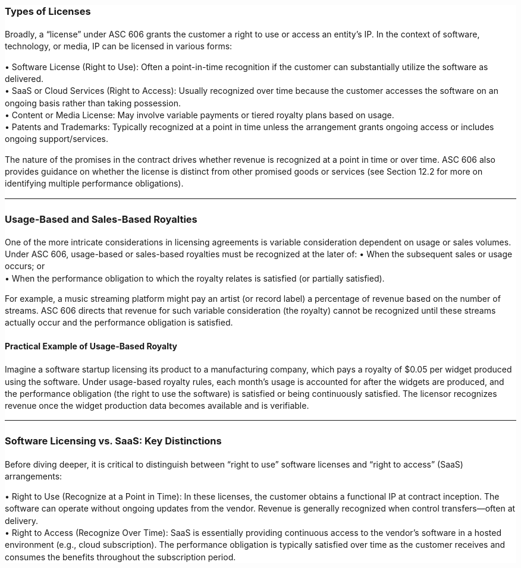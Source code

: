 ### Types of Licenses

Broadly, a “license” under ASC 606 grants the customer a right to use or access an entity’s IP. In the context of software, technology, or media, IP can be licensed in various forms:

• Software License (Right to Use): Often a point-in-time recognition if the customer can substantially utilize the software as delivered.  
• SaaS or Cloud Services (Right to Access): Usually recognized over time because the customer accesses the software on an ongoing basis rather than taking possession.  
• Content or Media License: May involve variable payments or tiered royalty plans based on usage.  
• Patents and Trademarks: Typically recognized at a point in time unless the arrangement grants ongoing access or includes ongoing support/services.  

The nature of the promises in the contract drives whether revenue is recognized at a point in time or over time. ASC 606 also provides guidance on whether the license is distinct from other promised goods or services (see Section 12.2 for more on identifying multiple performance obligations).

--------------------------------------------------------------------------------

### Usage-Based and Sales-Based Royalties

One of the more intricate considerations in licensing agreements is variable consideration dependent on usage or sales volumes. Under ASC 606, usage-based or sales-based royalties must be recognized at the later of:
• When the subsequent sales or usage occurs; or  
• When the performance obligation to which the royalty relates is satisfied (or partially satisfied).

For example, a music streaming platform might pay an artist (or record label) a percentage of revenue based on the number of streams. ASC 606 directs that revenue for such variable consideration (the royalty) cannot be recognized until these streams actually occur and the performance obligation is satisfied.

#### Practical Example of Usage-Based Royalty
Imagine a software startup licensing its product to a manufacturing company, which pays a royalty of $0.05 per widget produced using the software. Under usage-based royalty rules, each month’s usage is accounted for after the widgets are produced, and the performance obligation (the right to use the software) is satisfied or being continuously satisfied. The licensor recognizes revenue once the widget production data becomes available and is verifiable.

--------------------------------------------------------------------------------

### Software Licensing vs. SaaS: Key Distinctions

Before diving deeper, it is critical to distinguish between “right to use” software licenses and “right to access” (SaaS) arrangements:

• Right to Use (Recognize at a Point in Time): In these licenses, the customer obtains a functional IP at contract inception. The software can operate without ongoing updates from the vendor. Revenue is generally recognized when control transfers—often at delivery.  
• Right to Access (Recognize Over Time): SaaS is essentially providing continuous access to the vendor’s software in a hosted environment (e.g., cloud subscription). The performance obligation is typically satisfied over time as the customer receives and consumes the benefits throughout the subscription period.
